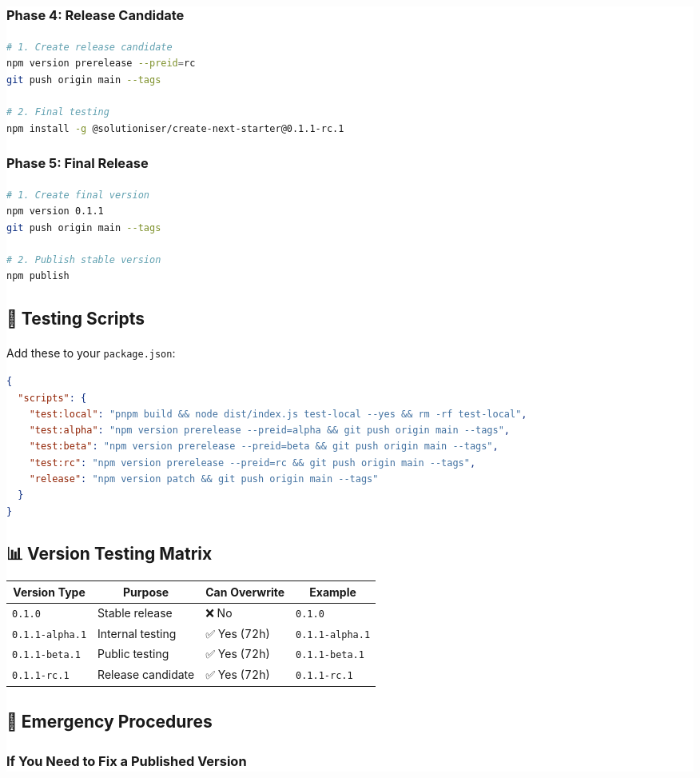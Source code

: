 ### Phase 4: Release Candidate
```bash
# 1. Create release candidate
npm version prerelease --preid=rc
git push origin main --tags

# 2. Final testing
npm install -g @solutioniser/create-next-starter@0.1.1-rc.1
```

### Phase 5: Final Release
```bash
# 1. Create final version
npm version 0.1.1
git push origin main --tags

# 2. Publish stable version
npm publish
```

## 🔧 Testing Scripts

Add these to your `package.json`:

```json
{
  "scripts": {
    "test:local": "pnpm build && node dist/index.js test-local --yes && rm -rf test-local",
    "test:alpha": "npm version prerelease --preid=alpha && git push origin main --tags",
    "test:beta": "npm version prerelease --preid=beta && git push origin main --tags",
    "test:rc": "npm version prerelease --preid=rc && git push origin main --tags",
    "release": "npm version patch && git push origin main --tags"
  }
}
```

## 📊 Version Testing Matrix

| Version Type | Purpose | Can Overwrite | Example |
|--------------|---------|---------------|---------|
| `0.1.0` | Stable release | ❌ No | `0.1.0` |
| `0.1.1-alpha.1` | Internal testing | ✅ Yes (72h) | `0.1.1-alpha.1` |
| `0.1.1-beta.1` | Public testing | ✅ Yes (72h) | `0.1.1-beta.1` |
| `0.1.1-rc.1` | Release candidate | ✅ Yes (72h) | `0.1.1-rc.1` |

## 🚨 Emergency Procedures

### If You Need to Fix a Published Version
